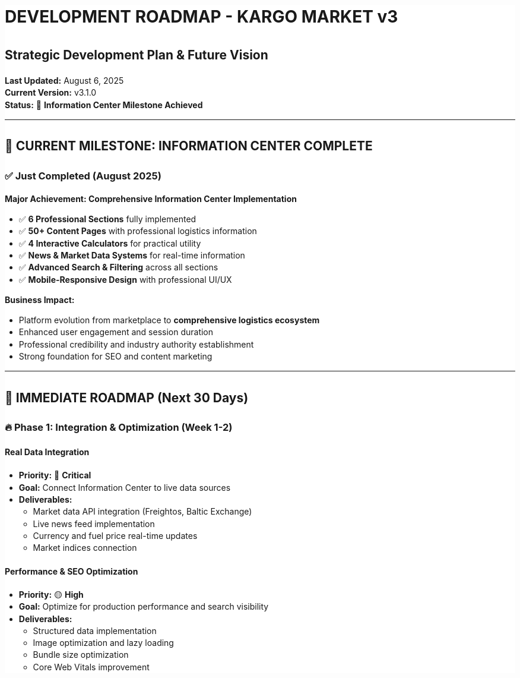 # DEVELOPMENT ROADMAP - KARGO MARKET v3
## Strategic Development Plan & Future Vision

**Last Updated:** August 6, 2025  
**Current Version:** v3.1.0  
**Status:** 🎯 **Information Center Milestone Achieved**

---

## 🎉 **CURRENT MILESTONE: INFORMATION CENTER COMPLETE**

### ✅ **Just Completed (August 2025)**

**Major Achievement: Comprehensive Information Center Implementation**

- ✅ **6 Professional Sections** fully implemented
- ✅ **50+ Content Pages** with professional logistics information
- ✅ **4 Interactive Calculators** for practical utility
- ✅ **News & Market Data Systems** for real-time information
- ✅ **Advanced Search & Filtering** across all sections
- ✅ **Mobile-Responsive Design** with professional UI/UX

**Business Impact:**
- Platform evolution from marketplace to **comprehensive logistics ecosystem**
- Enhanced user engagement and session duration
- Professional credibility and industry authority establishment
- Strong foundation for SEO and content marketing

---

## 🚀 **IMMEDIATE ROADMAP (Next 30 Days)**

### 🔥 **Phase 1: Integration & Optimization (Week 1-2)**

#### **Real Data Integration**
- **Priority:** 🔴 **Critical**
- **Goal:** Connect Information Center to live data sources
- **Deliverables:**
  - Market data API integration (Freightos, Baltic Exchange)
  - Live news feed implementation
  - Currency and fuel price real-time updates
  - Market indices connection

#### **Performance & SEO Optimization**
- **Priority:** 🟡 **High**
- **Goal:** Optimize for production performance and search visibility
- **Deliverables:**
  - Structured data implementation
  - Image optimization and lazy loading
  - Bundle size optimization
  - Core Web Vitals improvement
